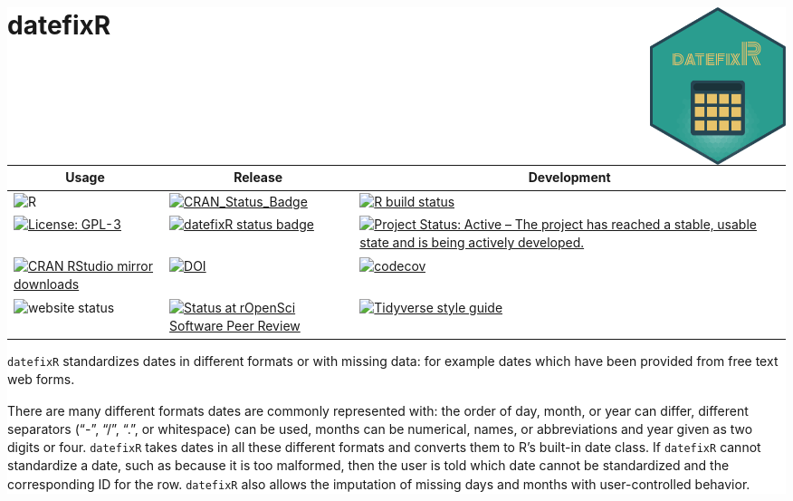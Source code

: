


# datefixR <img src="man/figures/logo.png" align="right" width="150"/>



| Usage                                                                                                                                                                    | Release                                                                                                                                          | Development                                                                                                                                                                                            |
| ------------------------------------------------------------------------------------------------------------------------------------------------------------------------ | ------------------------------------------------------------------------------------------------------------------------------------------------ | ------------------------------------------------------------------------------------------------------------------------------------------------------------------------------------------------------ |
| ![R](https://img.shields.io/badge/r-%23276DC3.svg?style=for-the-badge&logo=r&logoColor=white)                                                                            | [![CRAN\_Status\_Badge](https://www.r-pkg.org/badges/version/datefixR)](https://cran.r-project.org/package=datefixR)                             | [![R build status](https://github.com/ropensci/datefixR/workflows/CI/badge.svg)](https://github.com/ropensci/datefixR/actions)                                                                         |
| [![License: GPL-3](https://img.shields.io/badge/License-GPL3-green.svg)](https://opensource.org/licenses/GPL-3.0)                                                        | [![datefixR status badge](https://ropensci.r-universe.dev/badges/datefixR)](https://ropensci.r-universe.dev/datefixR)                            | [![Project Status: Active – The project has reached a stable, usable state and is being actively developed.](https://www.repostatus.org/badges/latest/active.svg)](https://www.repostatus.org/#active) |
| [![CRAN RStudio mirror downloads](https://cranlogs.r-pkg.org/badges/grand-total/datefixR?color=blue)](https://r-pkg.org/pkg/datefixR)                                    | [![DOI](https://zenodo.org/badge/DOI/10.5281/zenodo.5655311.svg)](https://doi.org/10.5281/zenodo.5655311)                                        | [![codecov](https://codecov.io/gh/ropensci/datefixR/branch/main/graph/badge.svg?token=zycOVwlq1m)](https://app.codecov.io/gh/ropensci/datefixR)                                                        |
| ![website status](https://img.shields.io/website?down_color=red&down_message=offline&up_color=green&up_message=online&url=https%3A%2F%2Fdocs.ropensci.org%2FdatefixR%2F) | [![Status at rOpenSci Software Peer Review](https://badges.ropensci.org/533_status.svg)](https://github.com/ropensci/software-review/issues/533) | [![Tidyverse style guide](https://img.shields.io/static/v1?label=Code%20Style&message=Tidyverse&color=1f1c30)](https://style.tidyverse.org)                                                            |



`datefixR` standardizes dates in different formats or with missing data:
for example dates which have been provided from free text web forms.

There are many different formats dates are commonly represented with:
the order of day, month, or year can differ, different separators (“-”,
“/”, “.”, or whitespace) can be used, months can be numerical, names,
or abbreviations and year given as two digits or four. `datefixR` takes
dates in all these different formats and converts them to R’s built-in
date class. If `datefixR` cannot standardize a date, such as because it
is too malformed, then the user is told which date cannot be
standardized and the corresponding ID for the row. `datefixR` also
allows the imputation of missing days and months with user-controlled
behavior.
